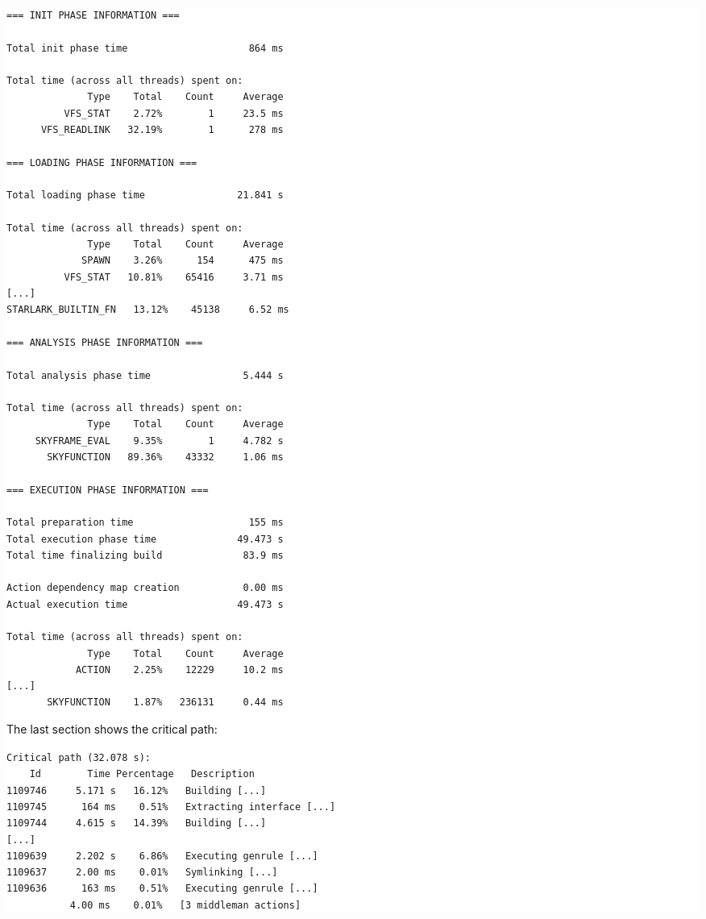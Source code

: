 ```
=== INIT PHASE INFORMATION ===

Total init phase time                     864 ms

Total time (across all threads) spent on:
              Type    Total    Count     Average
          VFS_STAT    2.72%        1     23.5 ms
      VFS_READLINK   32.19%        1      278 ms

=== LOADING PHASE INFORMATION ===

Total loading phase time                21.841 s

Total time (across all threads) spent on:
              Type    Total    Count     Average
             SPAWN    3.26%      154      475 ms
          VFS_STAT   10.81%    65416     3.71 ms
[...]
STARLARK_BUILTIN_FN   13.12%    45138     6.52 ms

=== ANALYSIS PHASE INFORMATION ===

Total analysis phase time                5.444 s

Total time (across all threads) spent on:
              Type    Total    Count     Average
     SKYFRAME_EVAL    9.35%        1     4.782 s
       SKYFUNCTION   89.36%    43332     1.06 ms

=== EXECUTION PHASE INFORMATION ===

Total preparation time                    155 ms
Total execution phase time              49.473 s
Total time finalizing build              83.9 ms

Action dependency map creation           0.00 ms
Actual execution time                   49.473 s

Total time (across all threads) spent on:
              Type    Total    Count     Average
            ACTION    2.25%    12229     10.2 ms
[...]
       SKYFUNCTION    1.87%   236131     0.44 ms
```

The last section shows the critical path:

```
Critical path (32.078 s):
    Id        Time Percentage   Description
1109746     5.171 s   16.12%   Building [...]
1109745      164 ms    0.51%   Extracting interface [...]
1109744     4.615 s   14.39%   Building [...]
[...]
1109639     2.202 s    6.86%   Executing genrule [...]
1109637     2.00 ms    0.01%   Symlinking [...]
1109636      163 ms    0.51%   Executing genrule [...]
           4.00 ms    0.01%   [3 middleman actions]
```
